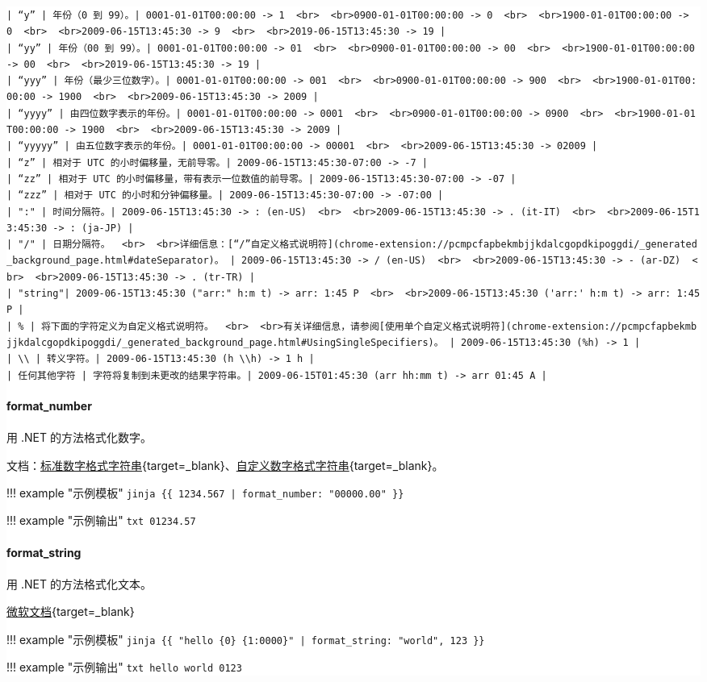     | “y” | 年份（0 到 99）。| 0001-01-01T00:00:00 -> 1  <br>  <br>0900-01-01T00:00:00 -> 0  <br>  <br>1900-01-01T00:00:00 -> 0  <br>  <br>2009-06-15T13:45:30 -> 9  <br>  <br>2019-06-15T13:45:30 -> 19 |
    | “yy” | 年份（00 到 99）。| 0001-01-01T00:00:00 -> 01  <br>  <br>0900-01-01T00:00:00 -> 00  <br>  <br>1900-01-01T00:00:00 -> 00  <br>  <br>2019-06-15T13:45:30 -> 19 |
    | “yyy” | 年份（最少三位数字）。| 0001-01-01T00:00:00 -> 001  <br>  <br>0900-01-01T00:00:00 -> 900  <br>  <br>1900-01-01T00:00:00 -> 1900  <br>  <br>2009-06-15T13:45:30 -> 2009 |
    | “yyyy” | 由四位数字表示的年份。| 0001-01-01T00:00:00 -> 0001  <br>  <br>0900-01-01T00:00:00 -> 0900  <br>  <br>1900-01-01T00:00:00 -> 1900  <br>  <br>2009-06-15T13:45:30 -> 2009 |
    | “yyyyy” | 由五位数字表示的年份。| 0001-01-01T00:00:00 -> 00001  <br>  <br>2009-06-15T13:45:30 -> 02009 |
    | “z” | 相对于 UTC 的小时偏移量，无前导零。| 2009-06-15T13:45:30-07:00 -> -7 |
    | “zz” | 相对于 UTC 的小时偏移量，带有表示一位数值的前导零。| 2009-06-15T13:45:30-07:00 -> -07 |
    | “zzz” | 相对于 UTC 的小时和分钟偏移量。| 2009-06-15T13:45:30-07:00 -> -07:00 |
    | ":" | 时间分隔符。| 2009-06-15T13:45:30 -> : (en-US)  <br>  <br>2009-06-15T13:45:30 -> . (it-IT)  <br>  <br>2009-06-15T13:45:30 -> : (ja-JP) |
    | "/" | 日期分隔符。  <br>  <br>详细信息：[“/”自定义格式说明符](chrome-extension://pcmpcfapbekmbjjkdalcgopdkipoggdi/_generated_background_page.html#dateSeparator)。 | 2009-06-15T13:45:30 -> / (en-US)  <br>  <br>2009-06-15T13:45:30 -> - (ar-DZ)  <br>  <br>2009-06-15T13:45:30 -> . (tr-TR) |
    | "string"| 2009-06-15T13:45:30 ("arr:" h:m t) -> arr: 1:45 P  <br>  <br>2009-06-15T13:45:30 ('arr:' h:m t) -> arr: 1:45 P |
    | % | 将下面的字符定义为自定义格式说明符。  <br>  <br>有关详细信息，请参阅[使用单个自定义格式说明符](chrome-extension://pcmpcfapbekmbjjkdalcgopdkipoggdi/_generated_background_page.html#UsingSingleSpecifiers)。 | 2009-06-15T13:45:30 (%h) -> 1 |
    | \\ | 转义字符。| 2009-06-15T13:45:30 (h \\h) -> 1 h |
    | 任何其他字符 | 字符将复制到未更改的结果字符串。| 2009-06-15T01:45:30 (arr hh:mm t) -> arr 01:45 A |

#### format_number

用 .NET 的方法格式化数字。

文档：[标准数字格式字符串](https://docs.microsoft.com/zh-cn/dotnet/standard/base-types/standard-numeric-format-strings){target=_blank}、[自定义数字格式字符串](https://docs.microsoft.com/zh-cn/dotnet/standard/base-types/custom-numeric-format-strings){target=_blank}。

!!! example "示例模板"
    ```jinja
    {{ 1234.567 | format_number: "00000.00" }}
    ```

!!! example "示例输出"
    ```txt
    01234.57
    ```

#### format_string

用 .NET 的方法格式化文本。

[微软文档](https://docs.microsoft.com/zh-cn/dotnet/api/system.string.format#Starting){target=_blank}

!!! example "示例模板"
    ```jinja
    {{ "hello {0} {1:0000}" | format_string: "world", 123 }}
    ```

!!! example "示例输出"
    ```txt
    hello world 0123
    ```
